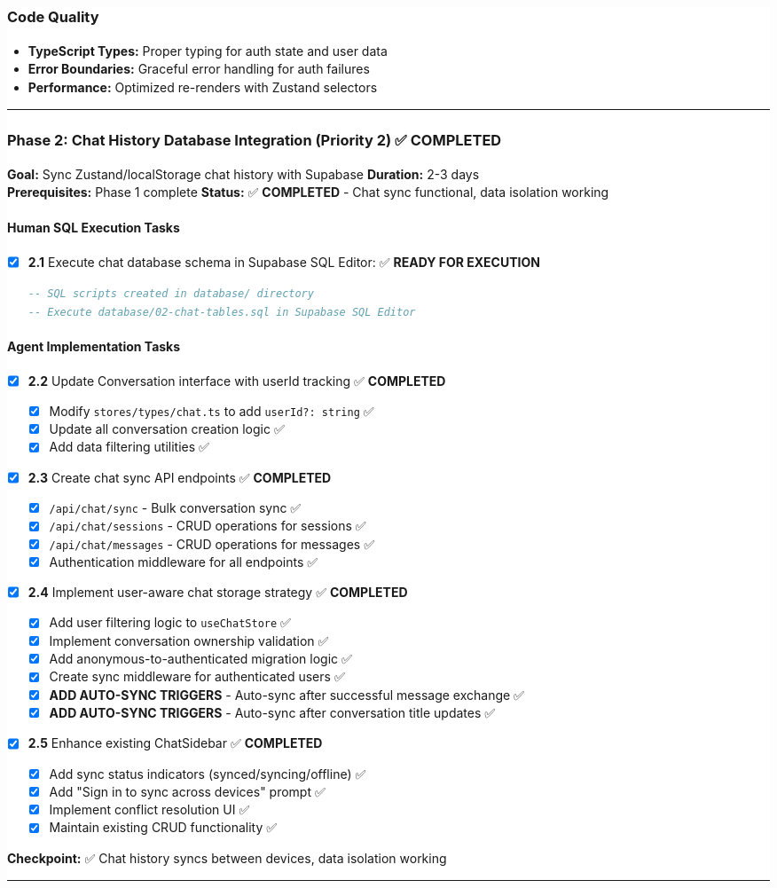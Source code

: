 ### **Code Quality**

- **TypeScript Types:** Proper typing for auth state and user data
- **Error Boundaries:** Graceful error handling for auth failures
- **Performance:** Optimized re-renders with Zustand selectors

---

### **Phase 2: Chat History Database Integration (Priority 2)** ✅ **COMPLETED**

**Goal:** Sync Zustand/localStorage chat history with Supabase
**Duration:** 2-3 days  
**Prerequisites:** Phase 1 complete
**Status:** ✅ **COMPLETED** - Chat sync functional, data isolation working

#### Human SQL Execution Tasks

- [x] **2.1** Execute chat database schema in Supabase SQL Editor: ✅ **READY FOR EXECUTION**
  ```sql
  -- SQL scripts created in database/ directory
  -- Execute database/02-chat-tables.sql in Supabase SQL Editor
  ```

#### Agent Implementation Tasks

- [x] **2.2** Update Conversation interface with userId tracking ✅ **COMPLETED**

  - [x] Modify `stores/types/chat.ts` to add `userId?: string` ✅
  - [x] Update all conversation creation logic ✅
  - [x] Add data filtering utilities ✅

- [x] **2.3** Create chat sync API endpoints ✅ **COMPLETED**

  - [x] `/api/chat/sync` - Bulk conversation sync ✅
  - [x] `/api/chat/sessions` - CRUD operations for sessions ✅
  - [x] `/api/chat/messages` - CRUD operations for messages ✅
  - [x] Authentication middleware for all endpoints ✅

- [x] **2.4** Implement user-aware chat storage strategy ✅ **COMPLETED**

  - [x] Add user filtering logic to `useChatStore` ✅
  - [x] Implement conversation ownership validation ✅
  - [x] Add anonymous-to-authenticated migration logic ✅
  - [x] Create sync middleware for authenticated users ✅
  - [x] **ADD AUTO-SYNC TRIGGERS** - Auto-sync after successful message exchange ✅
  - [x] **ADD AUTO-SYNC TRIGGERS** - Auto-sync after conversation title updates ✅

- [x] **2.5** Enhance existing ChatSidebar ✅ **COMPLETED**
  - [x] Add sync status indicators (synced/syncing/offline) ✅
  - [x] Add "Sign in to sync across devices" prompt ✅
  - [x] Implement conflict resolution UI ✅
  - [x] Maintain existing CRUD functionality ✅

**Checkpoint:** ✅ Chat history syncs between devices, data isolation working

---